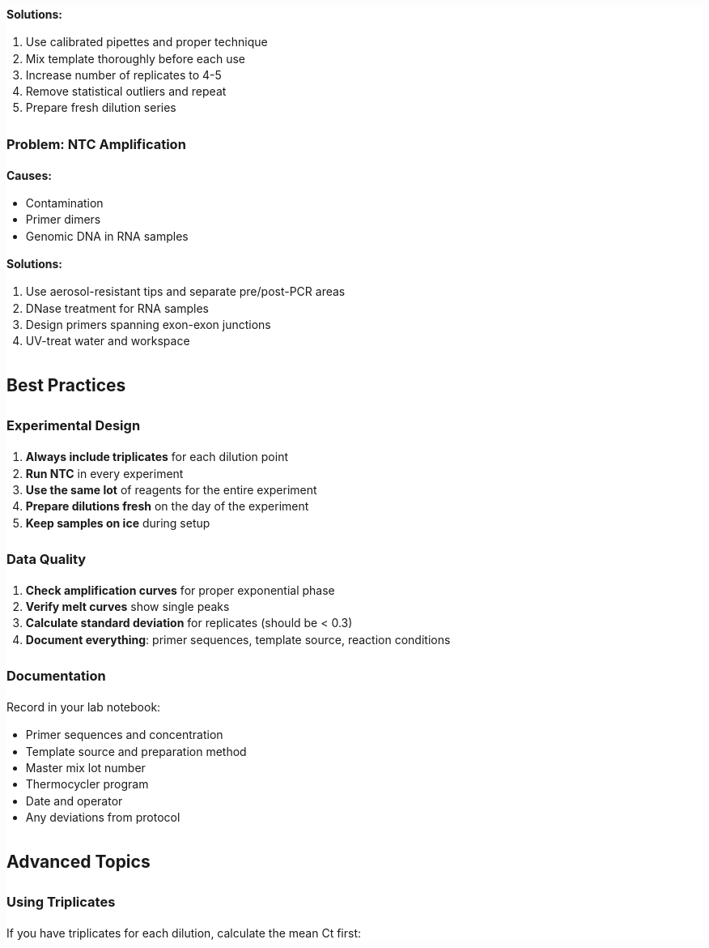 **Solutions:**
1. Use calibrated pipettes and proper technique
2. Mix template thoroughly before each use
3. Increase number of replicates to 4-5
4. Remove statistical outliers and repeat
5. Prepare fresh dilution series

### Problem: NTC Amplification

**Causes:**
- Contamination
- Primer dimers
- Genomic DNA in RNA samples

**Solutions:**
1. Use aerosol-resistant tips and separate pre/post-PCR areas
2. DNase treatment for RNA samples
3. Design primers spanning exon-exon junctions
4. UV-treat water and workspace

## Best Practices

### Experimental Design
1. **Always include triplicates** for each dilution point
2. **Run NTC** in every experiment
3. **Use the same lot** of reagents for the entire experiment
4. **Prepare dilutions fresh** on the day of the experiment
5. **Keep samples on ice** during setup

### Data Quality
1. **Check amplification curves** for proper exponential phase
2. **Verify melt curves** show single peaks
3. **Calculate standard deviation** for replicates (should be < 0.3)
4. **Document everything**: primer sequences, template source, reaction conditions

### Documentation
Record in your lab notebook:
- Primer sequences and concentration
- Template source and preparation method
- Master mix lot number
- Thermocycler program
- Date and operator
- Any deviations from protocol

## Advanced Topics

### Using Triplicates

If you have triplicates for each dilution, calculate the mean Ct first:
